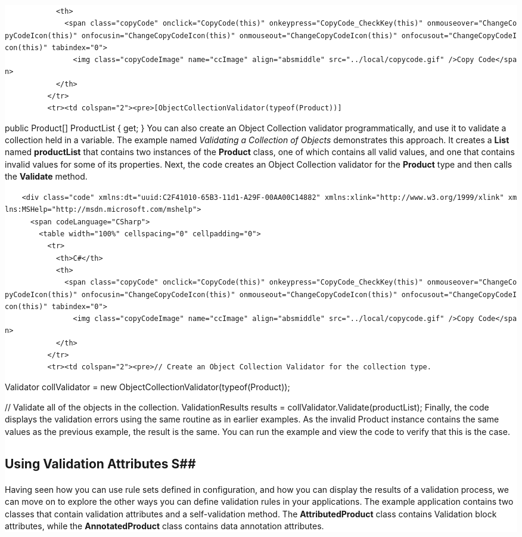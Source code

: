                 <th>
                  <span class="copyCode" onclick="CopyCode(this)" onkeypress="CopyCode_CheckKey(this)" onmouseover="ChangeCopyCodeIcon(this)" onfocusin="ChangeCopyCodeIcon(this)" onmouseout="ChangeCopyCodeIcon(this)" onfocusout="ChangeCopyCodeIcon(this)" tabindex="0">
                    <img class="copyCodeImage" name="ccImage" align="absmiddle" src="../local/copycode.gif" />Copy Code</span>
                </th>
              </tr>
              <tr><td colspan="2"><pre>[ObjectCollectionValidator(typeof(Product))]
public Product[] ProductList { get; }</pre></td></tr>
            </table>
          </span>
        </div>
      You can also create an Object Collection validator programmatically, and use it to validate a collection held in a variable. The example named <i>Validating a Collection of Objects</i> demonstrates this approach. It creates a **List** named **productList** that contains two instances of the **Product** class, one of which contains all valid values, and one that contains invalid values for some of its properties. Next, the code creates an Object Collection validator for the **Product** type and then calls the **Validate** method.   

        <div class="code" xmlns:dt="uuid:C2F41010-65B3-11d1-A29F-00AA00C14882" xmlns:xlink="http://www.w3.org/1999/xlink" xmlns:MSHelp="http://msdn.microsoft.com/mshelp">
          <span codeLanguage="CSharp">
            <table width="100%" cellspacing="0" cellpadding="0">
              <tr>
                <th>C#</th>
                <th>
                  <span class="copyCode" onclick="CopyCode(this)" onkeypress="CopyCode_CheckKey(this)" onmouseover="ChangeCopyCodeIcon(this)" onfocusin="ChangeCopyCodeIcon(this)" onmouseout="ChangeCopyCodeIcon(this)" onfocusout="ChangeCopyCodeIcon(this)" tabindex="0">
                    <img class="copyCodeImage" name="ccImage" align="absmiddle" src="../local/copycode.gif" />Copy Code</span>
                </th>
              </tr>
              <tr><td colspan="2"><pre>// Create an Object Collection Validator for the collection type. 
Validator collValidator 
          = new ObjectCollectionValidator(typeof(Product));

// Validate all of the objects in the collection.
ValidationResults results = collValidator.Validate(productList);</pre></td></tr>
            </table>
          </span>
        </div>
      Finally, the code displays the validation errors using the same routine as in earlier examples. As the invalid Product instance contains the same values as the previous example, the result is the same. You can run the example and view the code to verify that this is the case.   
<a name="_Toc254706779" href="#" xmlns:xlink="http://www.w3.org/1999/xlink"><span /></a>

## Using Validation Attributes S##
Having seen how you can use rule sets defined in configuration, and how you can display the results of a validation process, we can move on to explore the other ways you can define validation rules in your applications. The example application contains two classes that contain validation attributes and a self-validation method. The **AttributedProduct** class contains Validation block attributes, while the **AnnotatedProduct** class contains data annotation attributes.<span class="highlight" xmlns:dt="uuid:C2F41010-65B3-11d1-A29F-00AA00C14882" xmlns:xlink="http://www.w3.org/1999/xlink" xmlns:MSHelp="http://msdn.microsoft.com/mshelp"> </span>  
<a name="_Toc254706780" href="#" xmlns:xlink="http://www.w3.org/1999/xlink"><span /></a>
